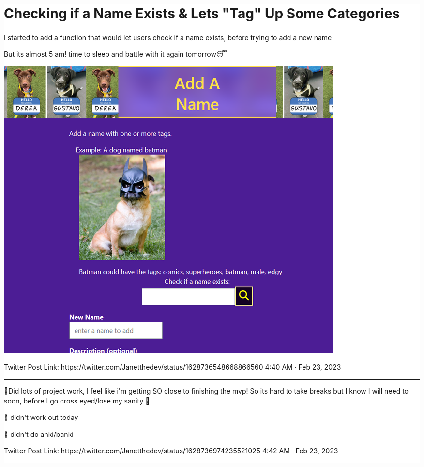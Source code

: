 # Checking if a Name Exists & Lets "Tag" Up Some Categories

I started to add a function that would let users check if a name exists, before trying to add a new name

But its almost 5 am! time to sleep and battle with it again tomorrow😴

![picture of add a name page with a check if a name exists input field](2023-02-23-check-if-name-exists.png)

Twitter Post Link: https://twitter.com/Janetthedev/status/1628736548668866560 4:40 AM · Feb 23, 2023

---

🐍Did lots of project work, I feel like i'm getting SO close to finishing the mvp! So its hard to take breaks but I know I will need to soon, before I go cross eyed/lose my sanity 🥴

🦀 didn't work out today

🦀 didn't do anki/banki

Twitter Post Link: https://twitter.com/Janetthedev/status/1628736974235521025 4:42 AM · Feb 23, 2023

---